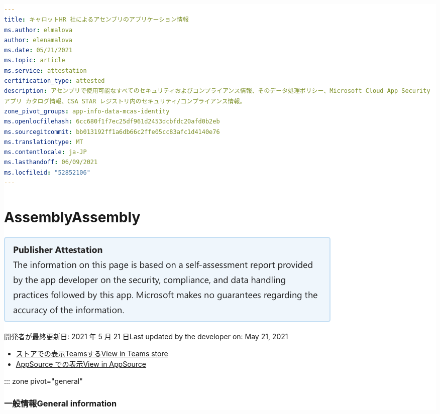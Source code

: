 ```yaml
---
title: キャロットHR 社によるアセンブリのアプリケーション情報
ms.author: elmalova
author: elenamalova
ms.date: 05/21/2021
ms.topic: article
ms.service: attestation
certification_type: attested
description: アセンブリで使用可能なすべてのセキュリティおよびコンプライアンス情報、そのデータ処理ポリシー、Microsoft Cloud App Security アプリ カタログ情報、CSA STAR レジストリ内のセキュリティ/コンプライアンス情報。
zone_pivot_groups: app-info-data-mcas-identity
ms.openlocfilehash: 6cc680f1f7ec25df961d2453dcbfdc20afd0b2eb
ms.sourcegitcommit: bb013192ff1a6db66c2ffe05cc83afc1d4140e76
ms.translationtype: MT
ms.contentlocale: ja-JP
ms.lasthandoff: 06/09/2021
ms.locfileid: "52852106"
---
```

# <a name="assembly"></a><span data-ttu-id="82d20-103">Assembly</span><span class="sxs-lookup"><span data-stu-id="82d20-103">Assembly</span></span>

<p></p>
<img alt="Publisher Attestation: The information on this page is based on a self-assessment report provided by the app developer on the security, compliance, and data handling practices followed by this app. Microsoft makes no guarantees regarding the accuracy of the information." src="../media/attested.png" width="650" />
<p><span data-ttu-id="82d20-104">開発者が最終更新日: 2021 年 5 月 21 日</span><span class="sxs-lookup"><span data-stu-id="82d20-104">Last updated by the developer on: May 21, 2021</span></span></p>

* <span data-ttu-id="82d20-105"><a href="https://teams.microsoft.com/l/app/3e674b5f-ba5d-41cc-8b06-e065b4394aeb" target="_blank">ストアでの表示Teamsする</a></span><span class="sxs-lookup"><span data-stu-id="82d20-105"><a href="https://teams.microsoft.com/l/app/3e674b5f-ba5d-41cc-8b06-e065b4394aeb" target="_blank">View in Teams store</a></span></span>
* <span data-ttu-id="82d20-106"><a href="https://appsource.microsoft.com/product/office/WA200002271" target="_blank">AppSource での表示</a></span><span class="sxs-lookup"><span data-stu-id="82d20-106"><a href="https://appsource.microsoft.com/product/office/WA200002271" target="_blank">View in AppSource</a></span></span>

::: zone pivot="general"

### <a name="general-information"></a><span data-ttu-id="82d20-107">一般情報</span><span class="sxs-lookup"><span data-stu-id="82d20-107">General information</span></span>
